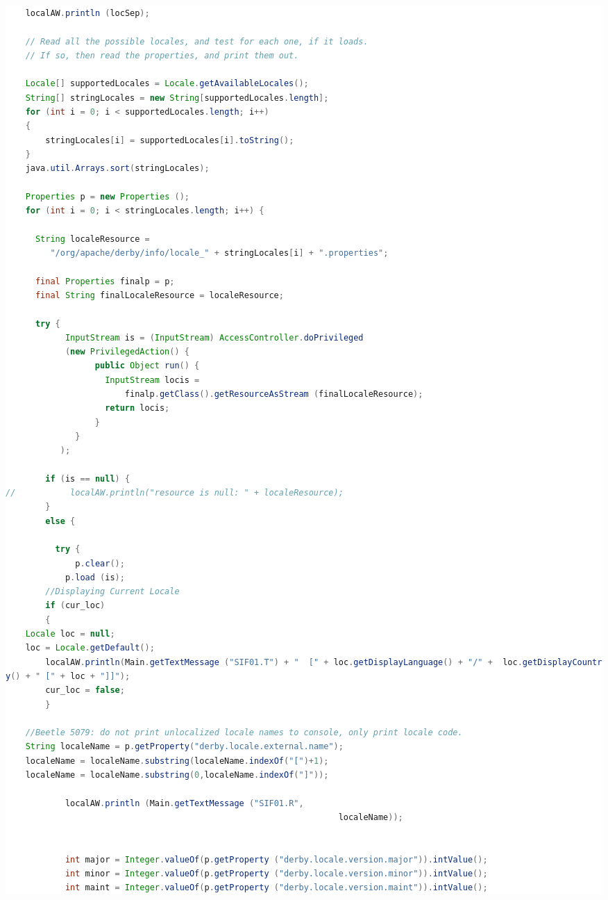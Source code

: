 ```java
    localAW.println (locSep);

    // Read all the possible locales, and test for each one, if it loads.
    // If so, then read the properties, and print them out.

	Locale[] supportedLocales = Locale.getAvailableLocales();
	String[] stringLocales = new String[supportedLocales.length];
    for (int i = 0; i < supportedLocales.length; i++)
	{
		stringLocales[i] = supportedLocales[i].toString();
	}
	java.util.Arrays.sort(stringLocales);

    Properties p = new Properties ();
    for (int i = 0; i < stringLocales.length; i++) {

      String localeResource =
         "/org/apache/derby/info/locale_" + stringLocales[i] + ".properties";
      
      final Properties finalp = p;
      final String finalLocaleResource = localeResource;
     
      try {     
        	InputStream is = (InputStream) AccessController.doPrivileged
            (new PrivilegedAction() {
                  public Object run() {
  		            InputStream locis =
  		            	finalp.getClass().getResourceAsStream (finalLocaleResource);
  					return locis;
                  }
              }
           );      
      	
        if (is == null) {
//           localAW.println("resource is null: " + localeResource);
        }
        else {

          try {
			  p.clear();
            p.load (is);
        //Displaying Current Locale
	    if (cur_loc)
		{
	Locale loc = null;
	loc = Locale.getDefault();
        localAW.println(Main.getTextMessage ("SIF01.T") + "  [" + loc.getDisplayLanguage() + "/" +  loc.getDisplayCountry() + " [" + loc + "]]");
		cur_loc = false;
		}

	//Beetle 5079: do not print unlocalized locale names to console, only print locale code.
	String localeName = p.getProperty("derby.locale.external.name");
	localeName = localeName.substring(localeName.indexOf("[")+1);
	localeName = localeName.substring(0,localeName.indexOf("]"));
	
            localAW.println (Main.getTextMessage ("SIF01.R",
                                                                   localeName));


			int major = Integer.valueOf(p.getProperty ("derby.locale.version.major")).intValue();
			int minor = Integer.valueOf(p.getProperty ("derby.locale.version.minor")).intValue();
			int maint = Integer.valueOf(p.getProperty ("derby.locale.version.maint")).intValue();
```